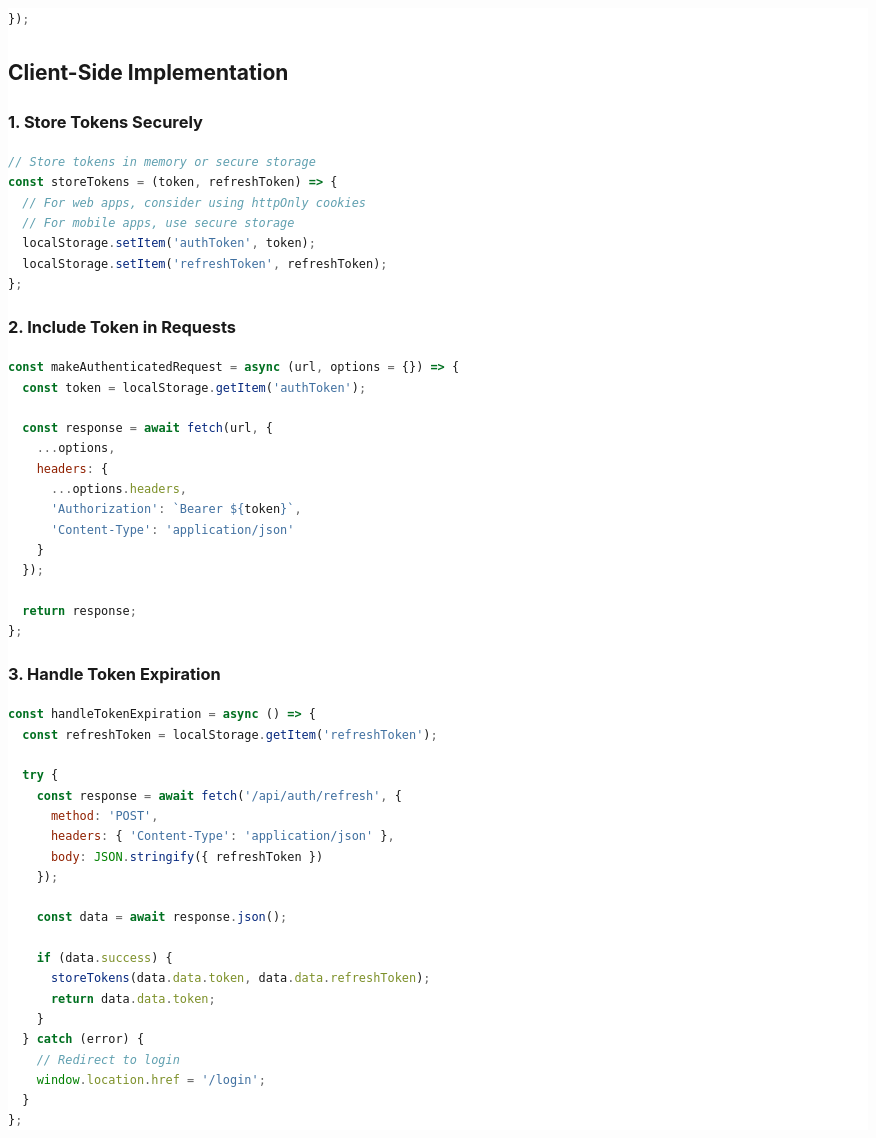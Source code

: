 ```javascript
});
```

## Client-Side Implementation

### 1. Store Tokens Securely
```javascript
// Store tokens in memory or secure storage
const storeTokens = (token, refreshToken) => {
  // For web apps, consider using httpOnly cookies
  // For mobile apps, use secure storage
  localStorage.setItem('authToken', token);
  localStorage.setItem('refreshToken', refreshToken);
};
```

### 2. Include Token in Requests
```javascript
const makeAuthenticatedRequest = async (url, options = {}) => {
  const token = localStorage.getItem('authToken');
  
  const response = await fetch(url, {
    ...options,
    headers: {
      ...options.headers,
      'Authorization': `Bearer ${token}`,
      'Content-Type': 'application/json'
    }
  });
  
  return response;
};
```

### 3. Handle Token Expiration
```javascript
const handleTokenExpiration = async () => {
  const refreshToken = localStorage.getItem('refreshToken');
  
  try {
    const response = await fetch('/api/auth/refresh', {
      method: 'POST',
      headers: { 'Content-Type': 'application/json' },
      body: JSON.stringify({ refreshToken })
    });
    
    const data = await response.json();
    
    if (data.success) {
      storeTokens(data.data.token, data.data.refreshToken);
      return data.data.token;
    }
  } catch (error) {
    // Redirect to login
    window.location.href = '/login';
  }
};
```
